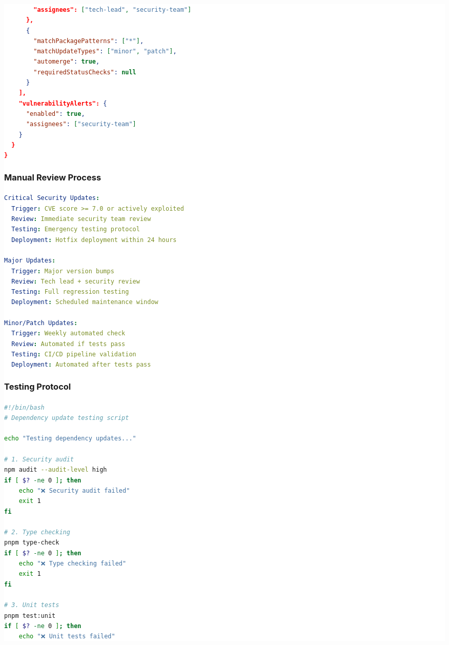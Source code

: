 ```json
        "assignees": ["tech-lead", "security-team"]
      },
      {
        "matchPackagePatterns": ["*"],
        "matchUpdateTypes": ["minor", "patch"],
        "automerge": true,
        "requiredStatusChecks": null
      }
    ],
    "vulnerabilityAlerts": {
      "enabled": true,
      "assignees": ["security-team"]
    }
  }
}
```

### Manual Review Process
```yaml
Critical Security Updates:
  Trigger: CVE score >= 7.0 or actively exploited
  Review: Immediate security team review
  Testing: Emergency testing protocol
  Deployment: Hotfix deployment within 24 hours
  
Major Updates:
  Trigger: Major version bumps
  Review: Tech lead + security review
  Testing: Full regression testing
  Deployment: Scheduled maintenance window
  
Minor/Patch Updates:
  Trigger: Weekly automated check
  Review: Automated if tests pass
  Testing: CI/CD pipeline validation
  Deployment: Automated after tests pass
```

### Testing Protocol
```bash
#!/bin/bash
# Dependency update testing script

echo "Testing dependency updates..."

# 1. Security audit
npm audit --audit-level high
if [ $? -ne 0 ]; then
    echo "❌ Security audit failed"
    exit 1
fi

# 2. Type checking
pnpm type-check
if [ $? -ne 0 ]; then
    echo "❌ Type checking failed"
    exit 1
fi

# 3. Unit tests
pnpm test:unit
if [ $? -ne 0 ]; then
    echo "❌ Unit tests failed"
```